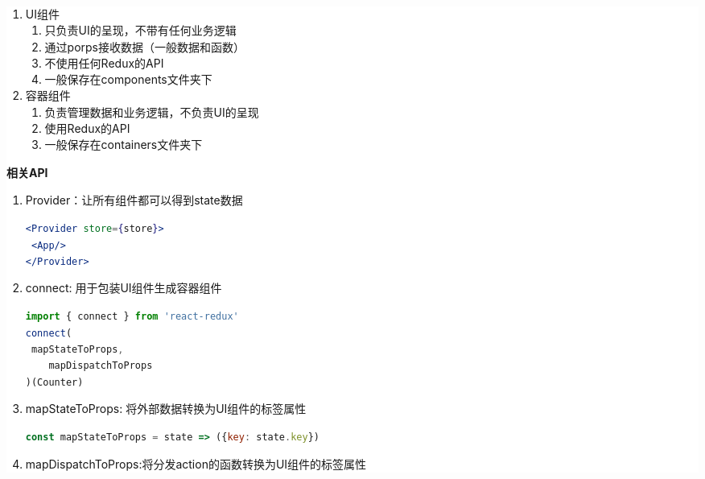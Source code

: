 1. UI组件
   1. 只负责UI的呈现，不带有任何业务逻辑
   2. 通过porps接收数据（一般数据和函数）
   3. 不使用任何Redux的API
   4. 一般保存在components文件夹下
2. 容器组件
   1. 负责管理数据和业务逻辑，不负责UI的呈现
   2. 使用Redux的API
   3. 一般保存在containers文件夹下

**相关API**

1. Provider：让所有组件都可以得到state数据

   ```jsx
   <Provider store={store}>
   	<App/>
   </Provider>
   ```

2. connect: 用于包装UI组件生成容器组件

   ```jsx
   import { connect } from 'react-redux'
   connect(
   	mapStateToProps,
       mapDispatchToProps
   )(Counter)
   ```

3. mapStateToProps: 将外部数据转换为UI组件的标签属性

   ```js
   const mapStateToProps = state => ({key: state.key})
   ```

4. mapDispatchToProps:将分发action的函数转换为UI组件的标签属性



